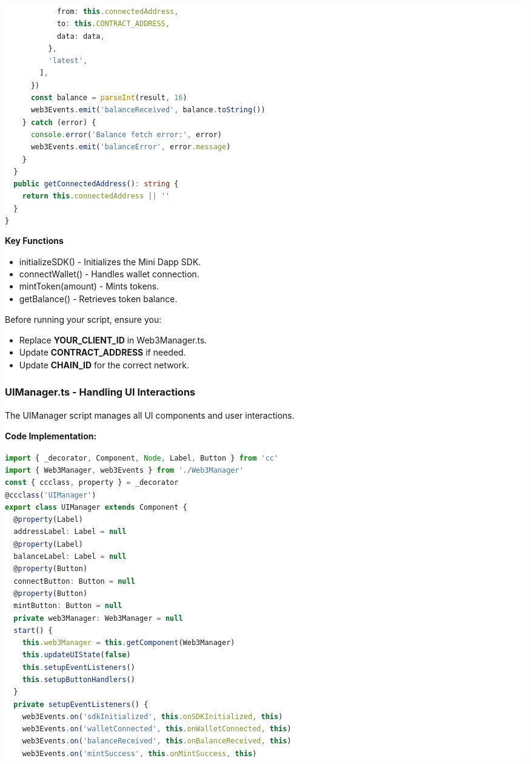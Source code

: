 ```typescript
            from: this.connectedAddress,
            to: this.CONTRACT_ADDRESS,
            data: data,
          },
          'latest',
        ],
      })
      const balance = parseInt(result, 16)
      web3Events.emit('balanceReceived', balance.toString())
    } catch (error) {
      console.error('Balance fetch error:', error)
      web3Events.emit('balanceError', error.message)
    }
  }
  public getConnectedAddress(): string {
    return this.connectedAddress || ''
  }
}
```

**Key Functions**

- initializeSDK() - Initializes the Mini Dapp SDK.
- connectWallet() - Handles wallet connection.
- mintToken(amount) - Mints tokens.
- getBalance() - Retrieves token balance.

Before running your script, ensure you:

- Replace **YOUR_CLIENT_ID** in Web3Manager.ts.
- Update **CONTRACT_ADDRESS** if needed.
- Update **CHAIN_ID** for the correct network.

### UIManager.ts - Handling UI Interactions <a id="ui-manager"></a>

The UIManager script manages all UI components and user interactions.

**Code Implementation:**

```typescript
import { _decorator, Component, Node, Label, Button } from 'cc'
import { Web3Manager, web3Events } from './Web3Manager'
const { ccclass, property } = _decorator
@ccclass('UIManager')
export class UIManager extends Component {
  @property(Label)
  addressLabel: Label = null
  @property(Label)
  balanceLabel: Label = null
  @property(Button)
  connectButton: Button = null
  @property(Button)
  mintButton: Button = null
  private web3Manager: Web3Manager = null
  start() {
    this.web3Manager = this.getComponent(Web3Manager)
    this.updateUIState(false)
    this.setupEventListeners()
    this.setupButtonHandlers()
  }
  private setupEventListeners() {
    web3Events.on('sdkInitialized', this.onSDKInitialized, this)
    web3Events.on('walletConnected', this.onWalletConnected, this)
    web3Events.on('balanceReceived', this.onBalanceReceived, this)
    web3Events.on('mintSuccess', this.onMintSuccess, this)
```